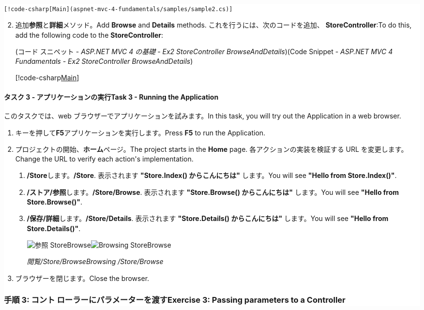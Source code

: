     [!code-csharp[Main](aspnet-mvc-4-fundamentals/samples/sample2.cs)]
2. <span data-ttu-id="8e37d-267">追加**参照**と**詳細**メソッド。</span><span class="sxs-lookup"><span data-stu-id="8e37d-267">Add **Browse** and **Details** methods.</span></span> <span data-ttu-id="8e37d-268">これを行うには、次のコードを追加、 **StoreController**:</span><span class="sxs-lookup"><span data-stu-id="8e37d-268">To do this, add the following code to the **StoreController**:</span></span>

    <span data-ttu-id="8e37d-269">(コード スニペット - *ASP.NET MVC 4 の基礎 - Ex2 StoreController BrowseAndDetails*)</span><span class="sxs-lookup"><span data-stu-id="8e37d-269">(Code Snippet - *ASP.NET MVC 4 Fundamentals - Ex2 StoreController BrowseAndDetails*)</span></span>

    [!code-csharp[Main](aspnet-mvc-4-fundamentals/samples/sample3.cs)]

<a id="Ex2Task3"></a>

<a id="Task_3_-_Running_the_Application"></a>
#### <a name="task-3---running-the-application"></a><span data-ttu-id="8e37d-270">タスク 3 - アプリケーションの実行</span><span class="sxs-lookup"><span data-stu-id="8e37d-270">Task 3 - Running the Application</span></span>

<span data-ttu-id="8e37d-271">このタスクでは、web ブラウザーでアプリケーションを試みます。</span><span class="sxs-lookup"><span data-stu-id="8e37d-271">In this task, you will try out the Application in a web browser.</span></span>

1. <span data-ttu-id="8e37d-272">キーを押して**F5**アプリケーションを実行します。</span><span class="sxs-lookup"><span data-stu-id="8e37d-272">Press **F5** to run the Application.</span></span>
2. <span data-ttu-id="8e37d-273">プロジェクトの開始、**ホーム**ページ。</span><span class="sxs-lookup"><span data-stu-id="8e37d-273">The project starts in the **Home** page.</span></span> <span data-ttu-id="8e37d-274">各アクションの実装を検証する URL を変更します。</span><span class="sxs-lookup"><span data-stu-id="8e37d-274">Change the URL to verify each action's implementation.</span></span>

    1. <span data-ttu-id="8e37d-275">**/Store**します。</span><span class="sxs-lookup"><span data-stu-id="8e37d-275">**/Store**.</span></span> <span data-ttu-id="8e37d-276">表示されます **&quot;Store.Index() からこんにちは&quot;** します。</span><span class="sxs-lookup"><span data-stu-id="8e37d-276">You will see **&quot;Hello from Store.Index()&quot;**.</span></span>
    2. <span data-ttu-id="8e37d-277">**/ストア/参照**します。</span><span class="sxs-lookup"><span data-stu-id="8e37d-277">**/Store/Browse**.</span></span> <span data-ttu-id="8e37d-278">表示されます **&quot;Store.Browse() からこんにちは&quot;** します。</span><span class="sxs-lookup"><span data-stu-id="8e37d-278">You will see **&quot;Hello from Store.Browse()&quot;**.</span></span>
    3. <span data-ttu-id="8e37d-279">**/保存/詳細**します。</span><span class="sxs-lookup"><span data-stu-id="8e37d-279">**/Store/Details**.</span></span> <span data-ttu-id="8e37d-280">表示されます **&quot;Store.Details() からこんにちは&quot;** します。</span><span class="sxs-lookup"><span data-stu-id="8e37d-280">You will see **&quot;Hello from Store.Details()&quot;**.</span></span>

        <span data-ttu-id="8e37d-281">![参照 StoreBrowse](aspnet-mvc-4-fundamentals/_static/image9.png "StoreBrowse の参照")</span><span class="sxs-lookup"><span data-stu-id="8e37d-281">![Browsing StoreBrowse](aspnet-mvc-4-fundamentals/_static/image9.png "Browsing StoreBrowse")</span></span>

        <span data-ttu-id="8e37d-282">*閲覧/Store/Browse*</span><span class="sxs-lookup"><span data-stu-id="8e37d-282">*Browsing /Store/Browse*</span></span>
3. <span data-ttu-id="8e37d-283">ブラウザーを閉じます。</span><span class="sxs-lookup"><span data-stu-id="8e37d-283">Close the browser.</span></span>

<a id="Exercise3"></a>

<a id="Exercise_3_Passing_parameters_to_a_Controller"></a>
### <a name="exercise-3-passing-parameters-to-a-controller"></a><span data-ttu-id="8e37d-284">手順 3: コント ローラーにパラメーターを渡す</span><span class="sxs-lookup"><span data-stu-id="8e37d-284">Exercise 3: Passing parameters to a Controller</span></span>
